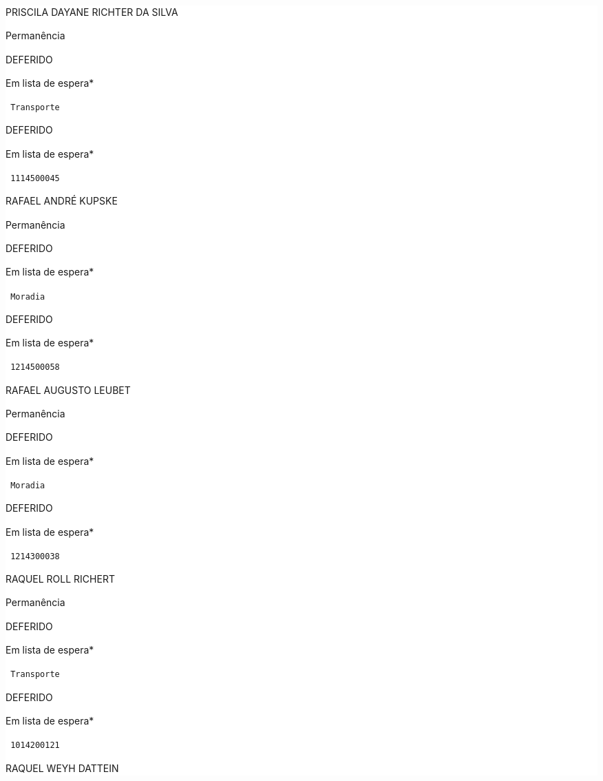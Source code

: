    PRISCILA DAYANE RICHTER DA SILVA

   Permanência

   DEFERIDO

   Em lista de espera*

     Transporte

   DEFERIDO

   Em lista de espera*

     1114500045

   RAFAEL ANDRÉ KUPSKE

   Permanência

   DEFERIDO

   Em lista de espera*

     Moradia

   DEFERIDO

   Em lista de espera*

     1214500058

   RAFAEL AUGUSTO LEUBET

   Permanência

   DEFERIDO

   Em lista de espera*

     Moradia

   DEFERIDO

   Em lista de espera*

     1214300038

   RAQUEL ROLL RICHERT

   Permanência

   DEFERIDO

   Em lista de espera*

     Transporte

   DEFERIDO

   Em lista de espera*

     1014200121

   RAQUEL WEYH DATTEIN

